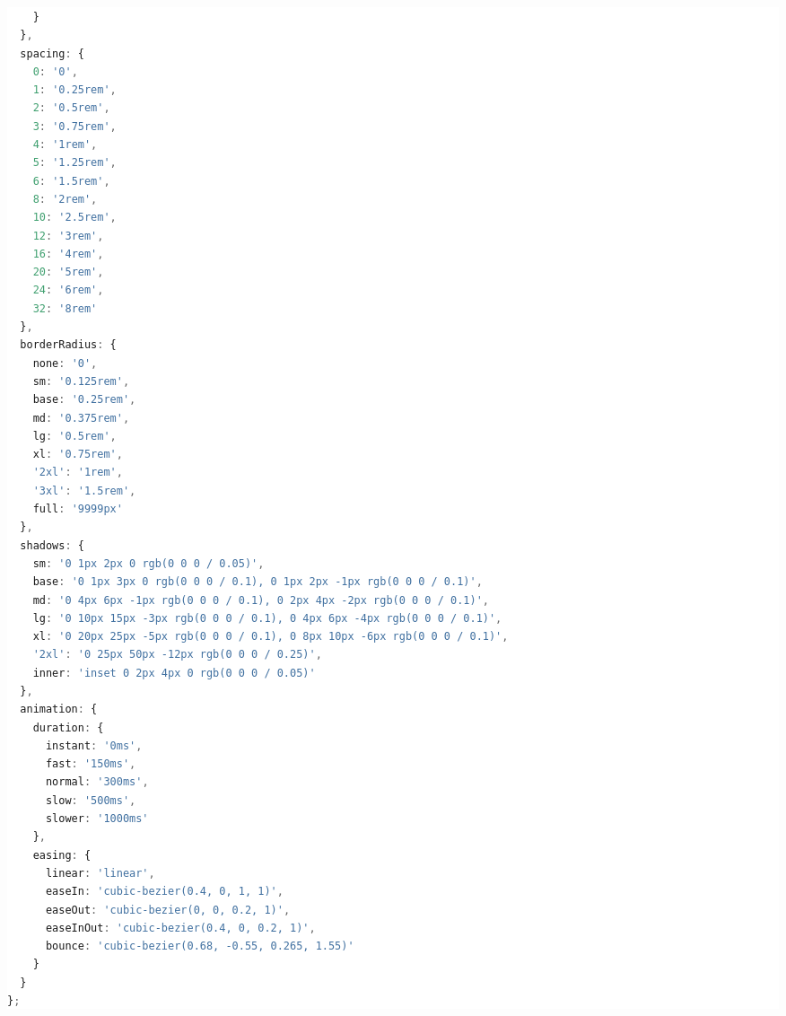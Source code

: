 ```typescript
    }
  },
  spacing: {
    0: '0',
    1: '0.25rem',
    2: '0.5rem',
    3: '0.75rem',
    4: '1rem',
    5: '1.25rem',
    6: '1.5rem',
    8: '2rem',
    10: '2.5rem',
    12: '3rem',
    16: '4rem',
    20: '5rem',
    24: '6rem',
    32: '8rem'
  },
  borderRadius: {
    none: '0',
    sm: '0.125rem',
    base: '0.25rem',
    md: '0.375rem',
    lg: '0.5rem',
    xl: '0.75rem',
    '2xl': '1rem',
    '3xl': '1.5rem',
    full: '9999px'
  },
  shadows: {
    sm: '0 1px 2px 0 rgb(0 0 0 / 0.05)',
    base: '0 1px 3px 0 rgb(0 0 0 / 0.1), 0 1px 2px -1px rgb(0 0 0 / 0.1)',
    md: '0 4px 6px -1px rgb(0 0 0 / 0.1), 0 2px 4px -2px rgb(0 0 0 / 0.1)',
    lg: '0 10px 15px -3px rgb(0 0 0 / 0.1), 0 4px 6px -4px rgb(0 0 0 / 0.1)',
    xl: '0 20px 25px -5px rgb(0 0 0 / 0.1), 0 8px 10px -6px rgb(0 0 0 / 0.1)',
    '2xl': '0 25px 50px -12px rgb(0 0 0 / 0.25)',
    inner: 'inset 0 2px 4px 0 rgb(0 0 0 / 0.05)'
  },
  animation: {
    duration: {
      instant: '0ms',
      fast: '150ms',
      normal: '300ms',
      slow: '500ms',
      slower: '1000ms'
    },
    easing: {
      linear: 'linear',
      easeIn: 'cubic-bezier(0.4, 0, 1, 1)',
      easeOut: 'cubic-bezier(0, 0, 0.2, 1)',
      easeInOut: 'cubic-bezier(0.4, 0, 0.2, 1)',
      bounce: 'cubic-bezier(0.68, -0.55, 0.265, 1.55)'
    }
  }
};
```
